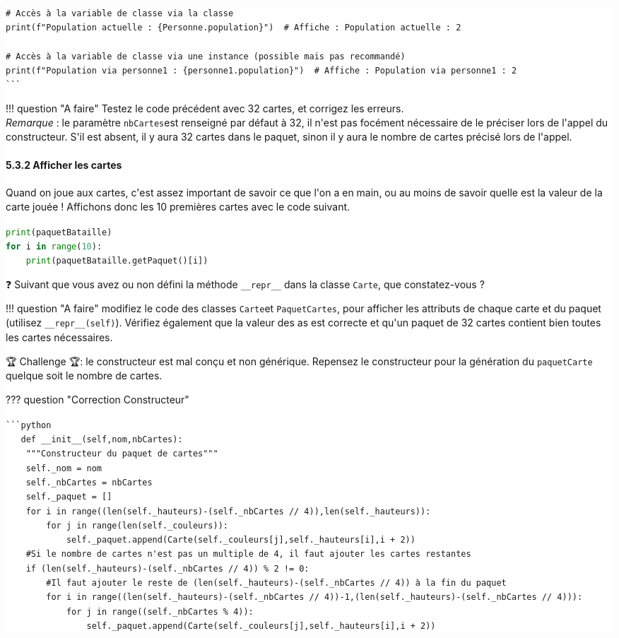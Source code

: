    # Accès à la variable de classe via la classe
    print(f"Population actuelle : {Personne.population}")  # Affiche : Population actuelle : 2

    # Accès à la variable de classe via une instance (possible mais pas recommandé)
    print(f"Population via personne1 : {personne1.population}")  # Affiche : Population via personne1 : 2
    ```
!!! question "A faire"
    Testez le code précédent avec 32 cartes, et corrigez les erreurs.  <br />
    _Remarque_ : le paramètre `nbCartes`est renseigné par défaut à 32, il n'est pas focément nécessaire de le préciser lors de l'appel du constructeur. S'il est absent, il y aura 32 cartes dans le paquet, sinon il y aura le nombre de cartes précisé lors de l'appel.


#### 5.3.2 Afficher les cartes

Quand on joue aux cartes, c'est assez important de savoir ce que l'on a en main, ou au moins de savoir quelle est la valeur de la carte jouée ! Affichons donc les 10 premières cartes avec le code suivant.

```python
print(paquetBataille)
for i in range(10):
    print(paquetBataille.getPaquet()[i])
```

:question: Suivant que vous avez ou non défini la méthode `__repr__` dans la classe `Carte`, que constatez-vous ?  
  
!!! question "A faire"
    modifiez le code des classes `Carte`et `PaquetCartes`, pour afficher les attributs de chaque carte et du paquet (utilisez `__repr__(self)`).  Vérifiez également que la valeur des as est correcte et qu'un paquet de 32 cartes contient bien toutes les cartes nécessaires.

:trophy: Challenge :trophy:: le constructeur est mal conçu et non générique. Repensez le constructeur pour la génération du ``paquetCarte`` quelque soit le nombre de cartes.

??? question "Correction Constructeur"

    ```python
       def __init__(self,nom,nbCartes):
        """Constructeur du paquet de cartes"""
        self._nom = nom
        self._nbCartes = nbCartes
        self._paquet = []
        for i in range((len(self._hauteurs)-(self._nbCartes // 4)),len(self._hauteurs)):
            for j in range(len(self._couleurs)):
                self._paquet.append(Carte(self._couleurs[j],self._hauteurs[i],i + 2)) 
        #Si le nombre de cartes n'est pas un multiple de 4, il faut ajouter les cartes restantes
        if (len(self._hauteurs)-(self._nbCartes // 4)) % 2 != 0:
            #Il faut ajouter le reste de (len(self._hauteurs)-(self._nbCartes // 4)) à la fin du paquet
            for i in range((len(self._hauteurs)-(self._nbCartes // 4))-1,(len(self._hauteurs)-(self._nbCartes // 4))):
                for j in range((self._nbCartes % 4)):
                    self._paquet.append(Carte(self._couleurs[j],self._hauteurs[i],i + 2))
